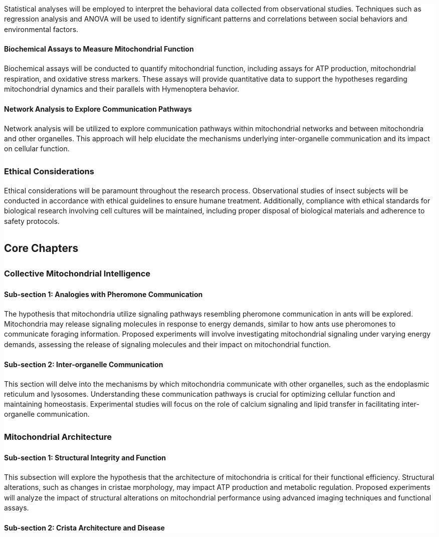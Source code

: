 Statistical analyses will be employed to interpret the behavioral data collected from observational studies. Techniques such as regression analysis and ANOVA will be used to identify significant patterns and correlations between social behaviors and environmental factors.

#### Biochemical Assays to Measure Mitochondrial Function

Biochemical assays will be conducted to quantify mitochondrial function, including assays for ATP production, mitochondrial respiration, and oxidative stress markers. These assays will provide quantitative data to support the hypotheses regarding mitochondrial dynamics and their parallels with Hymenoptera behavior.

#### Network Analysis to Explore Communication Pathways

Network analysis will be utilized to explore communication pathways within mitochondrial networks and between mitochondria and other organelles. This approach will help elucidate the mechanisms underlying inter-organelle communication and its impact on cellular function.

### Ethical Considerations

Ethical considerations will be paramount throughout the research process. Observational studies of insect subjects will be conducted in accordance with ethical guidelines to ensure humane treatment. Additionally, compliance with ethical standards for biological research involving cell cultures will be maintained, including proper disposal of biological materials and adherence to safety protocols.

## Core Chapters

### Collective Mitochondrial Intelligence

#### Sub-section 1: Analogies with Pheromone Communication

The hypothesis that mitochondria utilize signaling pathways resembling pheromone communication in ants will be explored. Mitochondria may release signaling molecules in response to energy demands, similar to how ants use pheromones to communicate foraging information. Proposed experiments will involve investigating mitochondrial signaling under varying energy demands, assessing the release of signaling molecules and their impact on mitochondrial function.

#### Sub-section 2: Inter-organelle Communication

This section will delve into the mechanisms by which mitochondria communicate with other organelles, such as the endoplasmic reticulum and lysosomes. Understanding these communication pathways is crucial for optimizing cellular function and maintaining homeostasis. Experimental studies will focus on the role of calcium signaling and lipid transfer in facilitating inter-organelle communication.

### Mitochondrial Architecture

#### Sub-section 1: Structural Integrity and Function

This subsection will explore the hypothesis that the architecture of mitochondria is critical for their functional efficiency. Structural alterations, such as changes in cristae morphology, may impact ATP production and metabolic regulation. Proposed experiments will analyze the impact of structural alterations on mitochondrial performance using advanced imaging techniques and functional assays.

#### Sub-section 2: Crista Architecture and Disease

